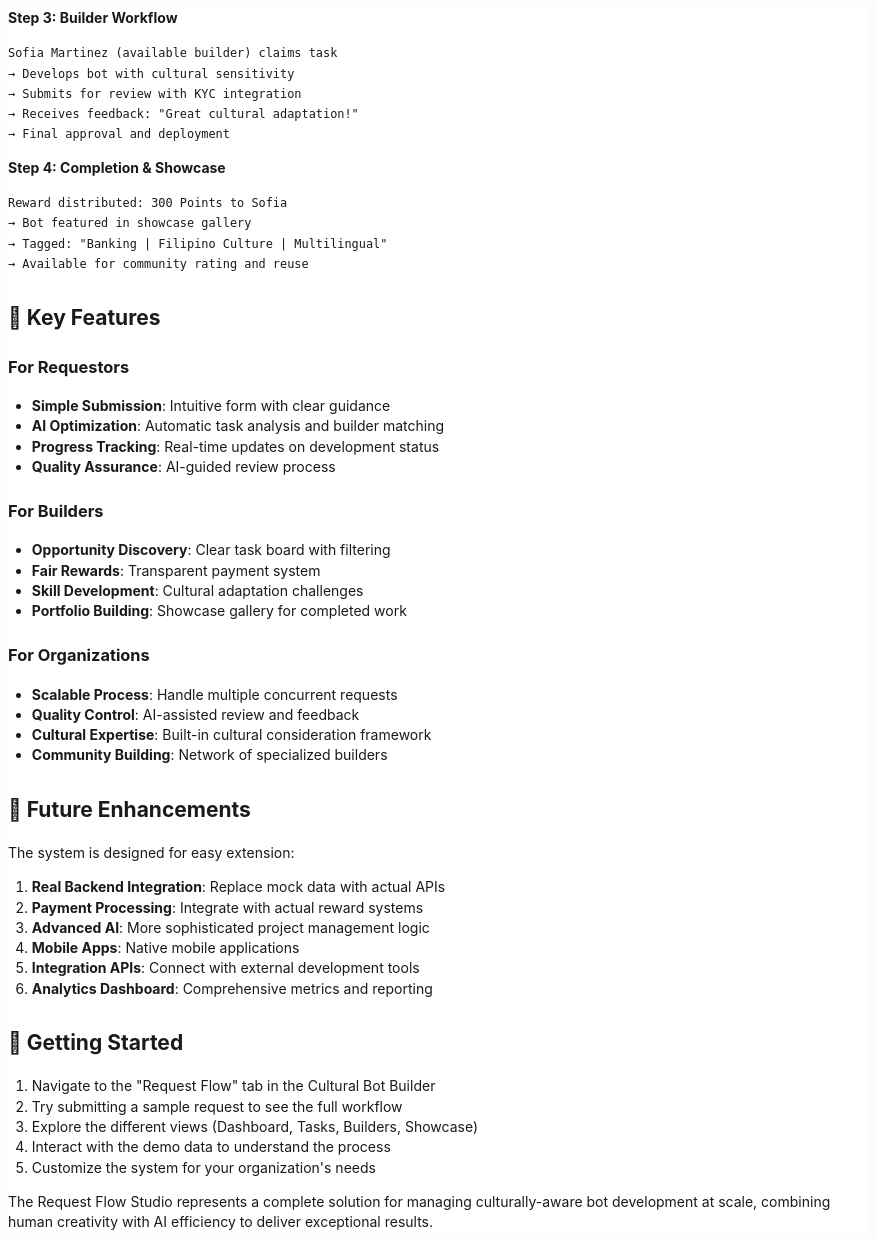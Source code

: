 **Step 3: Builder Workflow**
```
Sofia Martinez (available builder) claims task
→ Develops bot with cultural sensitivity
→ Submits for review with KYC integration
→ Receives feedback: "Great cultural adaptation!"
→ Final approval and deployment
```

**Step 4: Completion & Showcase**
```
Reward distributed: 300 Points to Sofia
→ Bot featured in showcase gallery
→ Tagged: "Banking | Filipino Culture | Multilingual"
→ Available for community rating and reuse
```

## 🎯 Key Features

### For Requestors
- **Simple Submission**: Intuitive form with clear guidance
- **AI Optimization**: Automatic task analysis and builder matching
- **Progress Tracking**: Real-time updates on development status
- **Quality Assurance**: AI-guided review process

### For Builders
- **Opportunity Discovery**: Clear task board with filtering
- **Fair Rewards**: Transparent payment system
- **Skill Development**: Cultural adaptation challenges
- **Portfolio Building**: Showcase gallery for completed work

### For Organizations
- **Scalable Process**: Handle multiple concurrent requests
- **Quality Control**: AI-assisted review and feedback
- **Cultural Expertise**: Built-in cultural consideration framework
- **Community Building**: Network of specialized builders

## 🔮 Future Enhancements

The system is designed for easy extension:

1. **Real Backend Integration**: Replace mock data with actual APIs
2. **Payment Processing**: Integrate with actual reward systems
3. **Advanced AI**: More sophisticated project management logic
4. **Mobile Apps**: Native mobile applications
5. **Integration APIs**: Connect with external development tools
6. **Analytics Dashboard**: Comprehensive metrics and reporting

## 🎉 Getting Started

1. Navigate to the "Request Flow" tab in the Cultural Bot Builder
2. Try submitting a sample request to see the full workflow
3. Explore the different views (Dashboard, Tasks, Builders, Showcase)
4. Interact with the demo data to understand the process
5. Customize the system for your organization's needs

The Request Flow Studio represents a complete solution for managing culturally-aware bot development at scale, combining human creativity with AI efficiency to deliver exceptional results.
